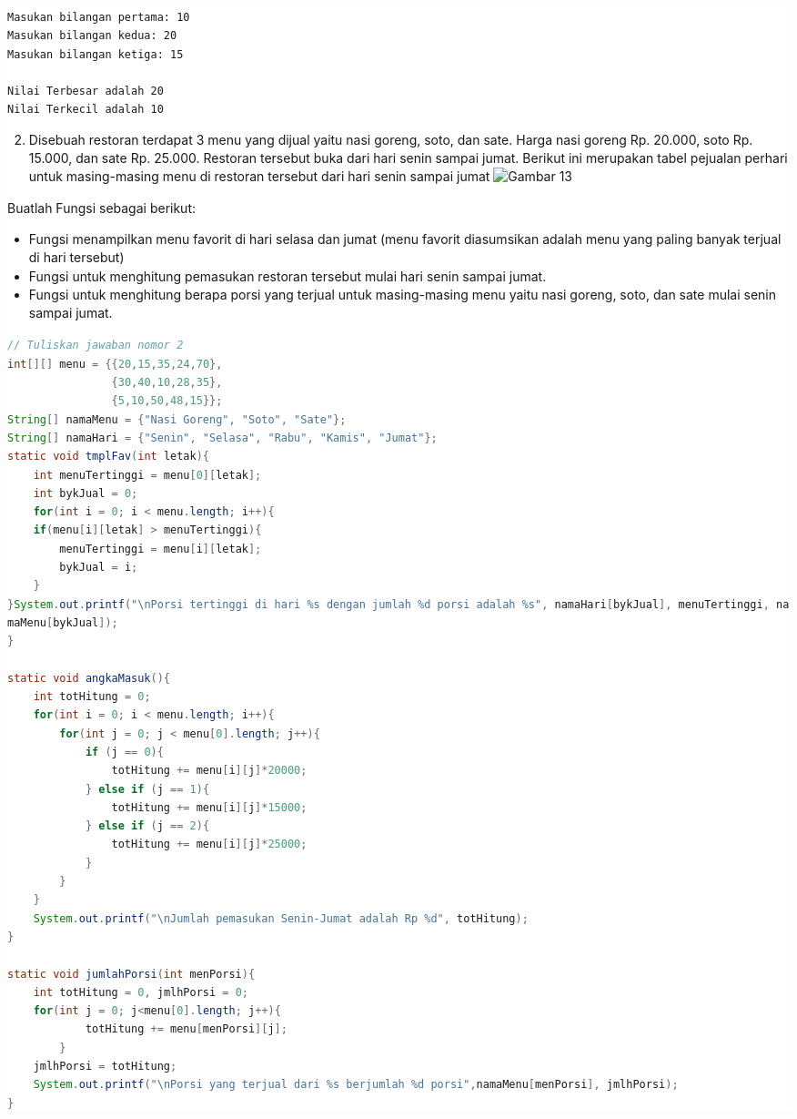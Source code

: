     Masukan bilangan pertama: 10
    Masukan bilangan kedua: 20
    Masukan bilangan ketiga: 15

    Nilai Terbesar adalah 20
    Nilai Terkecil adalah 10
2. Disebuah restoran terdapat 3 menu yang dijual yaitu nasi goreng, soto, dan sate. Harga nasi goreng Rp. 20.000, soto Rp. 15.000, dan sate Rp. 25.000. Restoran tersebut buka dari hari senin sampai jumat. Berikut ini merupakan tabel pejualan perhari untuk masing-masing menu di restoran tersebut dari hari senin sampai jumat
![Gambar 13](images/soal3.png)

Buatlah Fungsi sebagai berikut:
 * Fungsi menampilkan menu favorit di hari selasa dan jumat (menu favorit diasumsikan adalah menu yang paling banyak terjual di hari tersebut)
 * Fungsi untuk menghitung pemasukan restoran tersebut mulai hari senin sampai jumat.
 * Fungsi untuk menghitung berapa porsi yang terjual untuk masing-masing menu yaitu nasi goreng, soto, dan sate mulai senin sampai jumat.


```Java
// Tuliskan jawaban nomor 2
int[][] menu = {{20,15,35,24,70}, 
                {30,40,10,28,35},
                {5,10,50,48,15}};
String[] namaMenu = {"Nasi Goreng", "Soto", "Sate"};
String[] namaHari = {"Senin", "Selasa", "Rabu", "Kamis", "Jumat"};
static void tmplFav(int letak){
    int menuTertinggi = menu[0][letak]; 
    int bykJual = 0; 
    for(int i = 0; i < menu.length; i++){ 
    if(menu[i][letak] > menuTertinggi){ 
        menuTertinggi = menu[i][letak]; 
        bykJual = i;  
    }
}System.out.printf("\nPorsi tertinggi di hari %s dengan jumlah %d porsi adalah %s", namaHari[bykJual], menuTertinggi, namaMenu[bykJual]);
}

static void angkaMasuk(){
    int totHitung = 0;  
    for(int i = 0; i < menu.length; i++){
        for(int j = 0; j < menu[0].length; j++){
            if (j == 0){ 
                totHitung += menu[i][j]*20000; 
            } else if (j == 1){ 
                totHitung += menu[i][j]*15000; 
            } else if (j == 2){
                totHitung += menu[i][j]*25000; 
            }
        }
    }
    System.out.printf("\nJumlah pemasukan Senin-Jumat adalah Rp %d", totHitung);
}

static void jumlahPorsi(int menPorsi){ 
    int totHitung = 0, jmlhPorsi = 0; 
    for(int j = 0; j<menu[0].length; j++){ 
            totHitung += menu[menPorsi][j]; 
        }
    jmlhPorsi = totHitung; 
    System.out.printf("\nPorsi yang terjual dari %s berjumlah %d porsi",namaMenu[menPorsi], jmlhPorsi); 
}

```